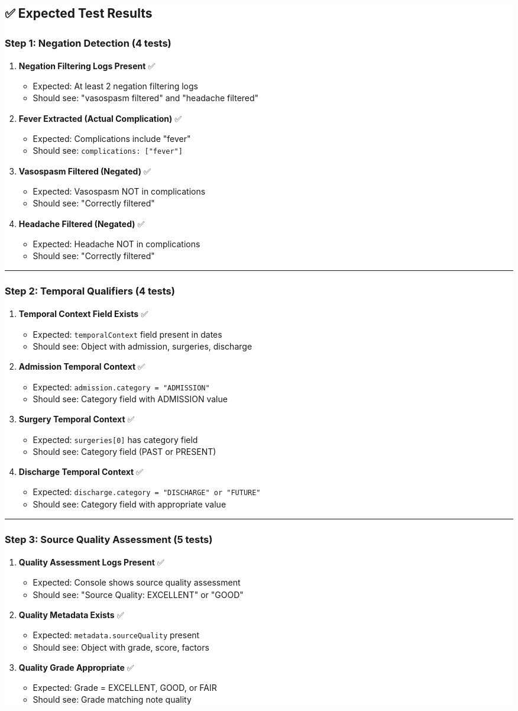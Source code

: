 
## ✅ Expected Test Results

### **Step 1: Negation Detection (4 tests)**

1. **Negation Filtering Logs Present** ✅
   - Expected: At least 2 negation filtering logs
   - Should see: "vasospasm filtered" and "headache filtered"

2. **Fever Extracted (Actual Complication)** ✅
   - Expected: Complications include "fever"
   - Should see: `complications: ["fever"]`

3. **Vasospasm Filtered (Negated)** ✅
   - Expected: Vasospasm NOT in complications
   - Should see: "Correctly filtered"

4. **Headache Filtered (Negated)** ✅
   - Expected: Headache NOT in complications
   - Should see: "Correctly filtered"

---

### **Step 2: Temporal Qualifiers (4 tests)**

1. **Temporal Context Field Exists** ✅
   - Expected: `temporalContext` field present in dates
   - Should see: Object with admission, surgeries, discharge

2. **Admission Temporal Context** ✅
   - Expected: `admission.category = "ADMISSION"`
   - Should see: Category field with ADMISSION value

3. **Surgery Temporal Context** ✅
   - Expected: `surgeries[0]` has category field
   - Should see: Category field (PAST or PRESENT)

4. **Discharge Temporal Context** ✅
   - Expected: `discharge.category = "DISCHARGE" or "FUTURE"`
   - Should see: Category field with appropriate value

---

### **Step 3: Source Quality Assessment (5 tests)**

1. **Quality Assessment Logs Present** ✅
   - Expected: Console shows source quality assessment
   - Should see: "Source Quality: EXCELLENT" or "GOOD"

2. **Quality Metadata Exists** ✅
   - Expected: `metadata.sourceQuality` present
   - Should see: Object with grade, score, factors

3. **Quality Grade Appropriate** ✅
   - Expected: Grade = EXCELLENT, GOOD, or FAIR
   - Should see: Grade matching note quality
